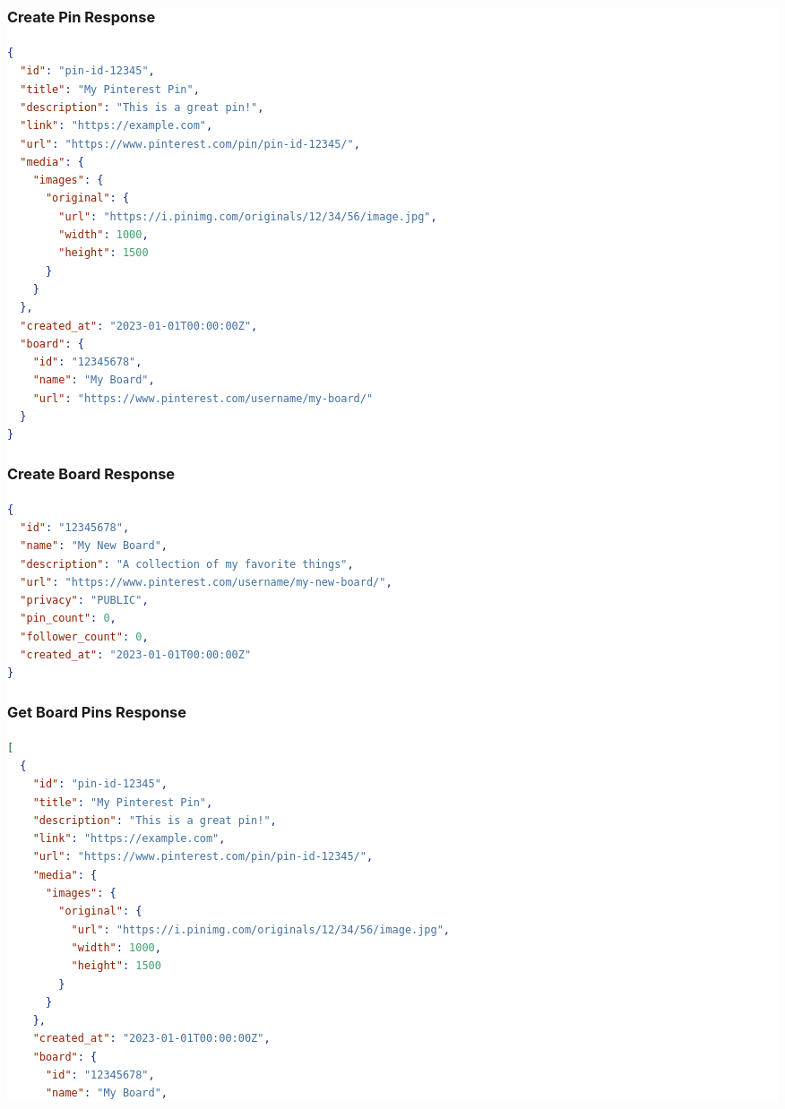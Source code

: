### Create Pin Response

```json
{
  "id": "pin-id-12345",
  "title": "My Pinterest Pin",
  "description": "This is a great pin!",
  "link": "https://example.com",
  "url": "https://www.pinterest.com/pin/pin-id-12345/",
  "media": {
    "images": {
      "original": {
        "url": "https://i.pinimg.com/originals/12/34/56/image.jpg",
        "width": 1000,
        "height": 1500
      }
    }
  },
  "created_at": "2023-01-01T00:00:00Z",
  "board": {
    "id": "12345678",
    "name": "My Board",
    "url": "https://www.pinterest.com/username/my-board/"
  }
}
```

### Create Board Response

```json
{
  "id": "12345678",
  "name": "My New Board",
  "description": "A collection of my favorite things",
  "url": "https://www.pinterest.com/username/my-new-board/",
  "privacy": "PUBLIC",
  "pin_count": 0,
  "follower_count": 0,
  "created_at": "2023-01-01T00:00:00Z"
}
```

### Get Board Pins Response

```json
[
  {
    "id": "pin-id-12345",
    "title": "My Pinterest Pin",
    "description": "This is a great pin!",
    "link": "https://example.com",
    "url": "https://www.pinterest.com/pin/pin-id-12345/",
    "media": {
      "images": {
        "original": {
          "url": "https://i.pinimg.com/originals/12/34/56/image.jpg",
          "width": 1000,
          "height": 1500
        }
      }
    },
    "created_at": "2023-01-01T00:00:00Z",
    "board": {
      "id": "12345678",
      "name": "My Board",
```